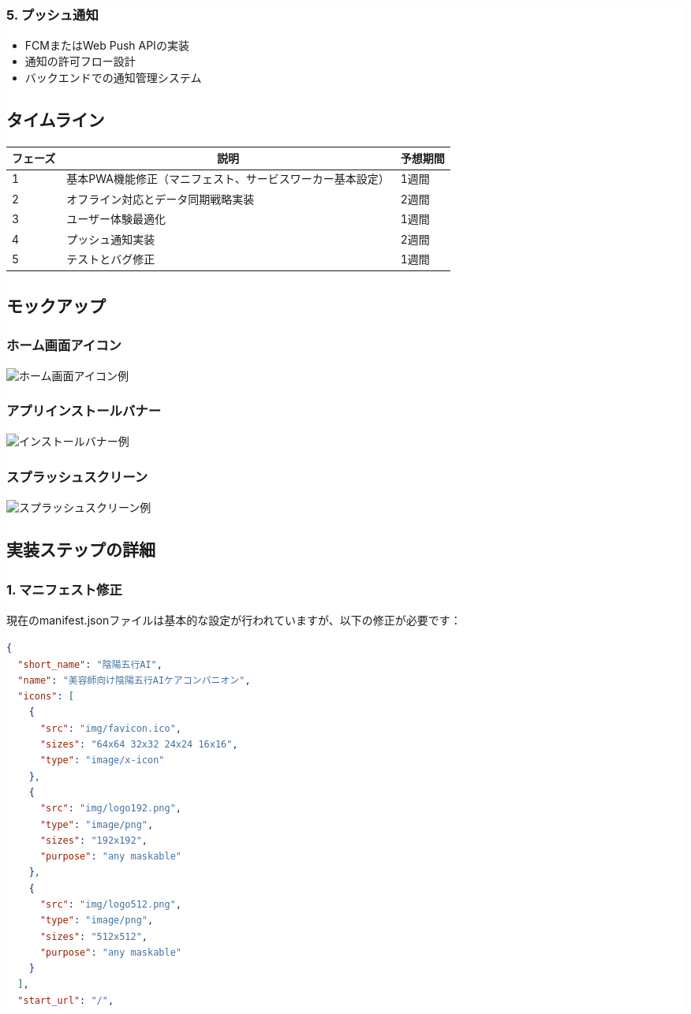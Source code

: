 ### 5. プッシュ通知
- FCMまたはWeb Push APIの実装
- 通知の許可フロー設計
- バックエンドでの通知管理システム

## タイムライン

| フェーズ | 説明 | 予想期間 |
|---------|------|---------|
| 1 | 基本PWA機能修正（マニフェスト、サービスワーカー基本設定） | 1週間 |
| 2 | オフライン対応とデータ同期戦略実装 | 2週間 |
| 3 | ユーザー体験最適化 | 1週間 |
| 4 | プッシュ通知実装 | 2週間 |
| 5 | テストとバグ修正 | 1週間 |

## モックアップ

### ホーム画面アイコン
![ホーム画面アイコン例](https://via.placeholder.com/300x600?text=ホーム画面アイコン例)

### アプリインストールバナー
![インストールバナー例](https://via.placeholder.com/300x100?text=インストールバナー例)

### スプラッシュスクリーン
![スプラッシュスクリーン例](https://via.placeholder.com/300x600?text=スプラッシュスクリーン例)

## 実装ステップの詳細

### 1. マニフェスト修正

現在のmanifest.jsonファイルは基本的な設定が行われていますが、以下の修正が必要です：

```json
{
  "short_name": "陰陽五行AI",
  "name": "美容師向け陰陽五行AIケアコンパニオン",
  "icons": [
    {
      "src": "img/favicon.ico",
      "sizes": "64x64 32x32 24x24 16x16",
      "type": "image/x-icon"
    },
    {
      "src": "img/logo192.png",
      "type": "image/png",
      "sizes": "192x192",
      "purpose": "any maskable"
    },
    {
      "src": "img/logo512.png",
      "type": "image/png",
      "sizes": "512x512",
      "purpose": "any maskable"
    }
  ],
  "start_url": "/",
```